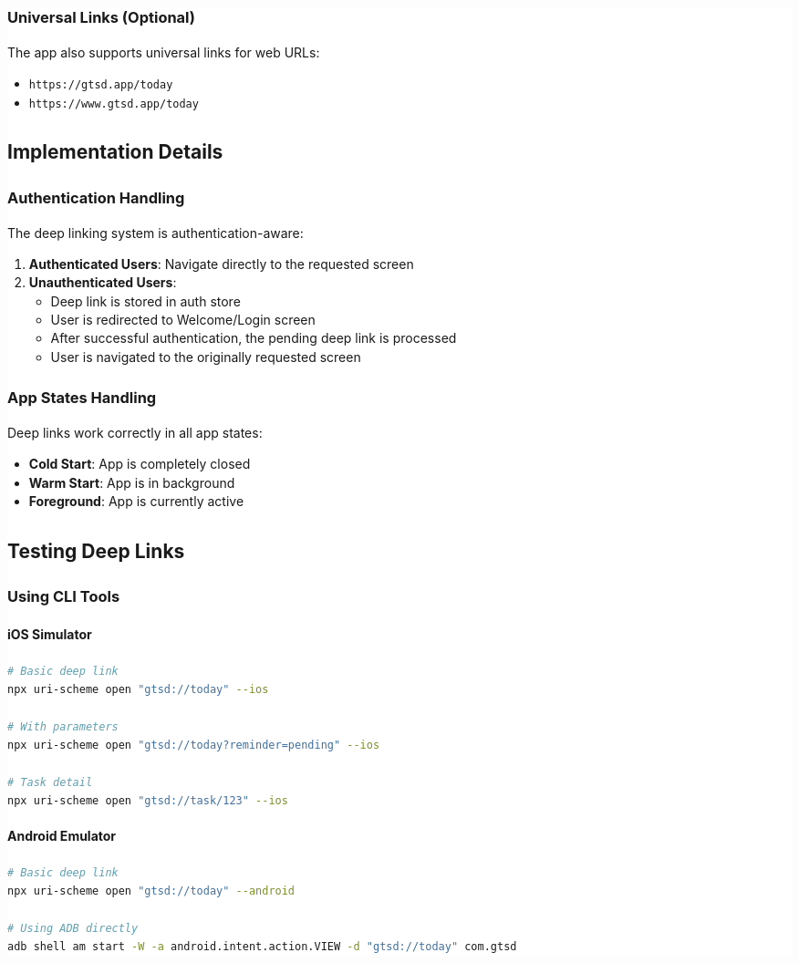 ### Universal Links (Optional)

The app also supports universal links for web URLs:
- `https://gtsd.app/today`
- `https://www.gtsd.app/today`

## Implementation Details

### Authentication Handling

The deep linking system is authentication-aware:

1. **Authenticated Users**: Navigate directly to the requested screen
2. **Unauthenticated Users**:
   - Deep link is stored in auth store
   - User is redirected to Welcome/Login screen
   - After successful authentication, the pending deep link is processed
   - User is navigated to the originally requested screen

### App States Handling

Deep links work correctly in all app states:

- **Cold Start**: App is completely closed
- **Warm Start**: App is in background
- **Foreground**: App is currently active

## Testing Deep Links

### Using CLI Tools

#### iOS Simulator
```bash
# Basic deep link
npx uri-scheme open "gtsd://today" --ios

# With parameters
npx uri-scheme open "gtsd://today?reminder=pending" --ios

# Task detail
npx uri-scheme open "gtsd://task/123" --ios
```

#### Android Emulator
```bash
# Basic deep link
npx uri-scheme open "gtsd://today" --android

# Using ADB directly
adb shell am start -W -a android.intent.action.VIEW -d "gtsd://today" com.gtsd
```
